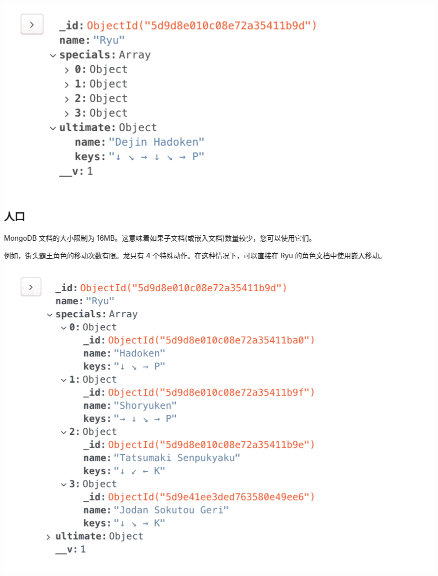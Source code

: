 ![Ryu document with Dejin Hadoken.](img/a813f1ec1e76e7c666eac1873fc33efe.png)

## 人口

MongoDB 文档的大小限制为 16MB。这意味着如果子文档(或嵌入文档)数量较少，您可以使用它们。

例如，街头霸王角色的移动次数有限。龙只有 4 个特殊动作。在这种情况下，可以直接在 Ryu 的角色文档中使用嵌入移动。

![Ryu's document.](img/ef175b96dc07cf1dfc845e8d4fcef2c1.png)
